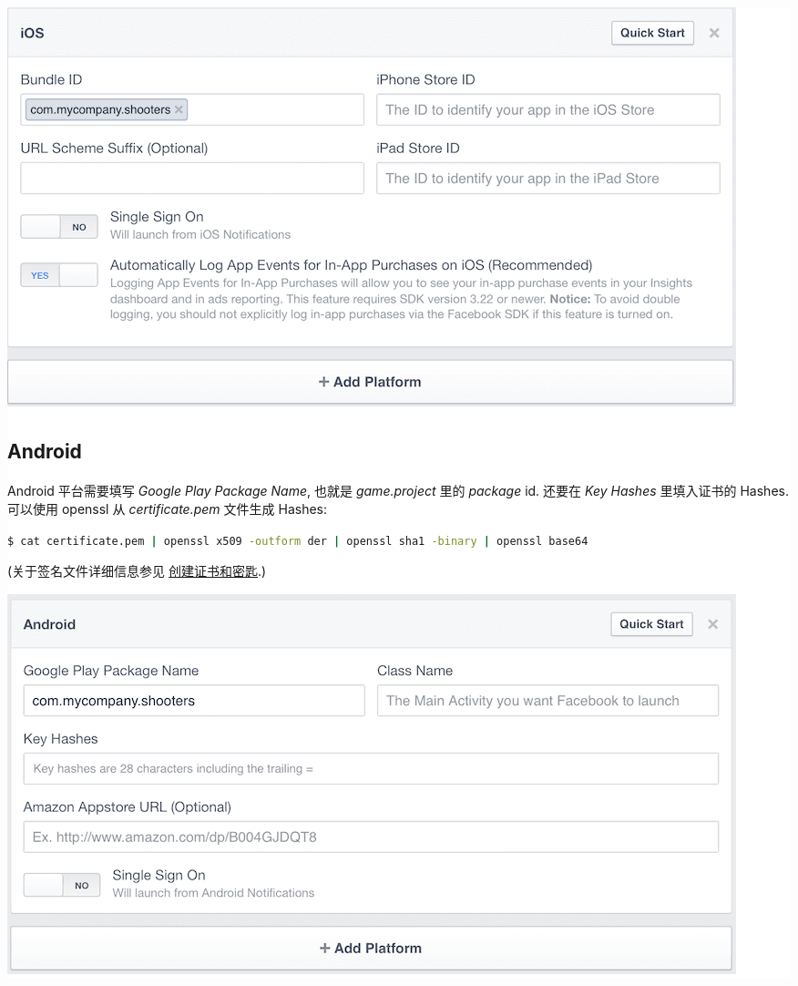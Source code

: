 ![iOS settings](/manuals/images/facebook/settings_ios.png)

## Android

Android 平台需要填写 *Google Play Package Name*, 也就是 *game.project* 里的 *package* id. 还要在 *Key Hashes* 里填入证书的 Hashes. 可以使用 openssl 从 *certificate.pem* 文件生成 Hashes:

```sh
$ cat certificate.pem | openssl x509 -outform der | openssl sha1 -binary | openssl base64
```

(关于签名文件详细信息参见 [创建证书和密匙](/zh/manuals/android/#creating-certificates-and-keys).)

![Android settings](/manuals/images/facebook/settings_android.png)

